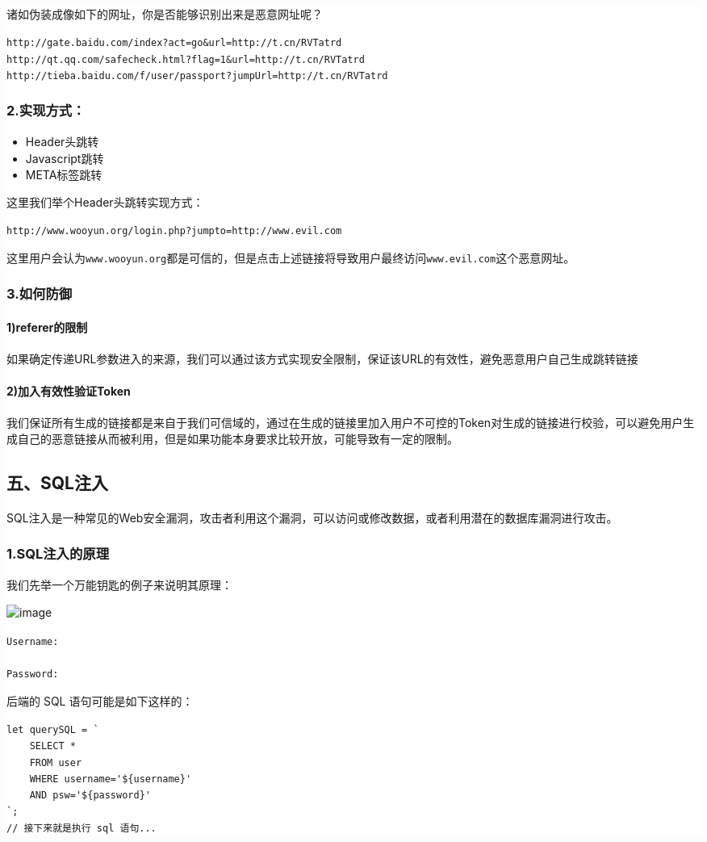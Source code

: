 诸如伪装成像如下的网址，你是否能够识别出来是恶意网址呢？

    http://gate.baidu.com/index?act=go&url=http://t.cn/RVTatrd
    http://qt.qq.com/safecheck.html?flag=1&url=http://t.cn/RVTatrd
    http://tieba.baidu.com/f/user/passport?jumpUrl=http://t.cn/RVTatrd
    

### 2.实现方式：

- Header头跳转
- Javascript跳转
- META标签跳转

这里我们举个Header头跳转实现方式：

    http://www.wooyun.org/login.php?jumpto=http://www.evil.com
    

这里用户会认为`www.wooyun.org`都是可信的，但是点击上述链接将导致用户最终访问`www.evil.com`这个恶意网址。

### 3.如何防御

#### 1)referer的限制

如果确定传递URL参数进入的来源，我们可以通过该方式实现安全限制，保证该URL的有效性，避免恶意用户自己生成跳转链接

#### 2)加入有效性验证Token

我们保证所有生成的链接都是来自于我们可信域的，通过在生成的链接里加入用户不可控的Token对生成的链接进行校验，可以避免用户生成自己的恶意链接从而被利用，但是如果功能本身要求比较开放，可能导致有一定的限制。

## 五、SQL注入

SQL注入是一种常见的Web安全漏洞，攻击者利用这个漏洞，可以访问或修改数据，或者利用潜在的数据库漏洞进行攻击。

### 1.SQL注入的原理

我们先举一个万能钥匙的例子来说明其原理：

![image](https://camo.githubusercontent.com/6b6e56b99ddadd22dae810f3534aefb2cbf7d962/68747470733a2f2f757365722d676f6c642d63646e2e786974752e696f2f323031392f312f32372f313638386566303532626561336335663f773d38323726683d33323326663d706e6726733d313135363434)

    
    Username: 
    
    Password: 
    

后端的 SQL 语句可能是如下这样的：

    let querySQL = `
        SELECT *
        FROM user
        WHERE username='${username}'
        AND psw='${password}'
    `;
    // 接下来就是执行 sql 语句...
    
